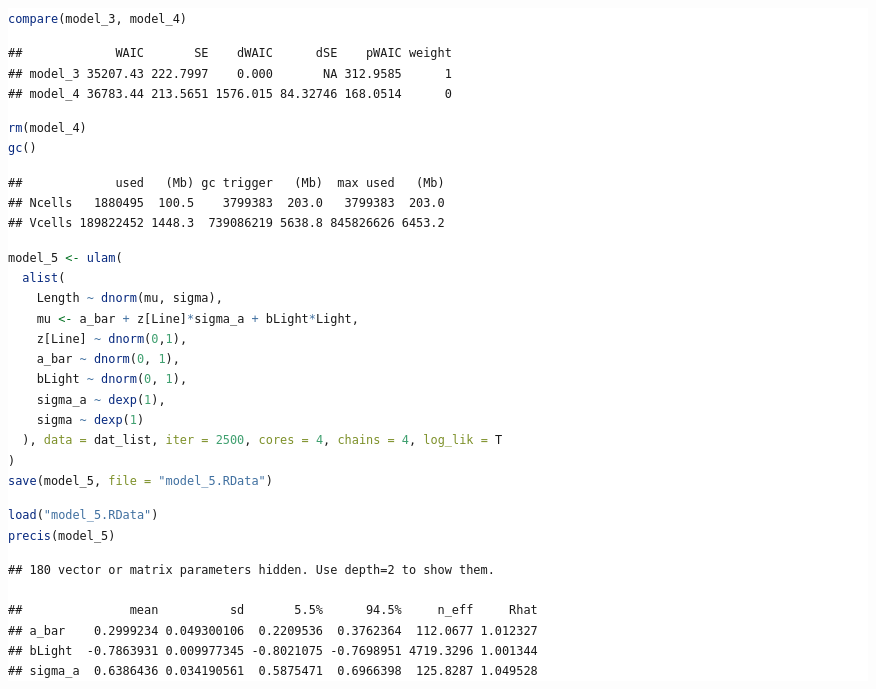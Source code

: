 ``` r
compare(model_3, model_4)
```

    ##             WAIC       SE    dWAIC      dSE    pWAIC weight
    ## model_3 35207.43 222.7997    0.000       NA 312.9585      1
    ## model_4 36783.44 213.5651 1576.015 84.32746 168.0514      0

``` r
rm(model_4)
gc()
```

    ##             used   (Mb) gc trigger   (Mb)  max used   (Mb)
    ## Ncells   1880495  100.5    3799383  203.0   3799383  203.0
    ## Vcells 189822452 1448.3  739086219 5638.8 845826626 6453.2

``` r
model_5 <- ulam(
  alist(
    Length ~ dnorm(mu, sigma),
    mu <- a_bar + z[Line]*sigma_a + bLight*Light,
    z[Line] ~ dnorm(0,1),
    a_bar ~ dnorm(0, 1),
    bLight ~ dnorm(0, 1),
    sigma_a ~ dexp(1),
    sigma ~ dexp(1)
  ), data = dat_list, iter = 2500, cores = 4, chains = 4, log_lik = T
)
save(model_5, file = "model_5.RData")
```

``` r
load("model_5.RData")
precis(model_5)
```

    ## 180 vector or matrix parameters hidden. Use depth=2 to show them.

    ##               mean          sd       5.5%      94.5%     n_eff     Rhat
    ## a_bar    0.2999234 0.049300106  0.2209536  0.3762364  112.0677 1.012327
    ## bLight  -0.7863931 0.009977345 -0.8021075 -0.7698951 4719.3296 1.001344
    ## sigma_a  0.6386436 0.034190561  0.5875471  0.6966398  125.8287 1.049528